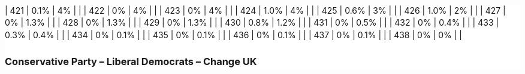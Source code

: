 | 421 | 0.1% | 4% |  |
| 422 | 0% | 4% |  |
| 423 | 0% | 4% |  |
| 424 | 1.0% | 4% |  |
| 425 | 0.6% | 3% |  |
| 426 | 1.0% | 2% |  |
| 427 | 0% | 1.3% |  |
| 428 | 0% | 1.3% |  |
| 429 | 0% | 1.3% |  |
| 430 | 0.8% | 1.2% |  |
| 431 | 0% | 0.5% |  |
| 432 | 0% | 0.4% |  |
| 433 | 0.3% | 0.4% |  |
| 434 | 0% | 0.1% |  |
| 435 | 0% | 0.1% |  |
| 436 | 0% | 0.1% |  |
| 437 | 0% | 0.1% |  |
| 438 | 0% | 0% |  |

### Conservative Party – Liberal Democrats – Change UK
